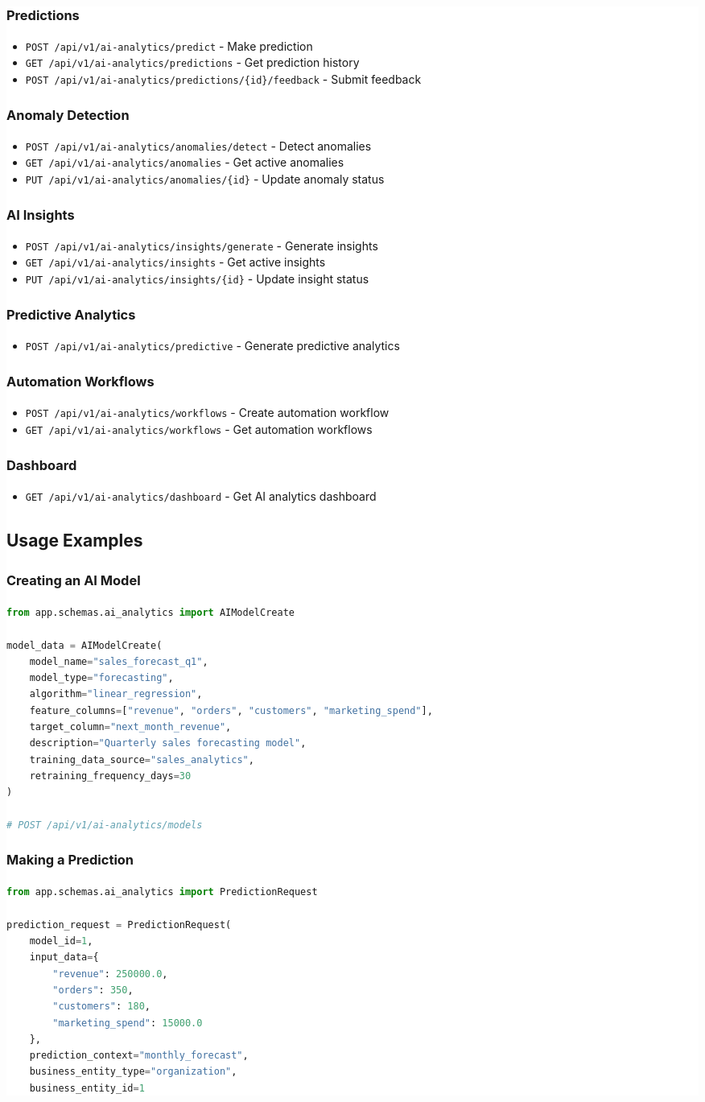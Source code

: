 ### Predictions
- `POST /api/v1/ai-analytics/predict` - Make prediction
- `GET /api/v1/ai-analytics/predictions` - Get prediction history
- `POST /api/v1/ai-analytics/predictions/{id}/feedback` - Submit feedback

### Anomaly Detection
- `POST /api/v1/ai-analytics/anomalies/detect` - Detect anomalies
- `GET /api/v1/ai-analytics/anomalies` - Get active anomalies
- `PUT /api/v1/ai-analytics/anomalies/{id}` - Update anomaly status

### AI Insights
- `POST /api/v1/ai-analytics/insights/generate` - Generate insights
- `GET /api/v1/ai-analytics/insights` - Get active insights
- `PUT /api/v1/ai-analytics/insights/{id}` - Update insight status

### Predictive Analytics
- `POST /api/v1/ai-analytics/predictive` - Generate predictive analytics

### Automation Workflows
- `POST /api/v1/ai-analytics/workflows` - Create automation workflow
- `GET /api/v1/ai-analytics/workflows` - Get automation workflows

### Dashboard
- `GET /api/v1/ai-analytics/dashboard` - Get AI analytics dashboard

## Usage Examples

### Creating an AI Model

```python
from app.schemas.ai_analytics import AIModelCreate

model_data = AIModelCreate(
    model_name="sales_forecast_q1",
    model_type="forecasting",
    algorithm="linear_regression",
    feature_columns=["revenue", "orders", "customers", "marketing_spend"],
    target_column="next_month_revenue",
    description="Quarterly sales forecasting model",
    training_data_source="sales_analytics",
    retraining_frequency_days=30
)

# POST /api/v1/ai-analytics/models
```

### Making a Prediction

```python
from app.schemas.ai_analytics import PredictionRequest

prediction_request = PredictionRequest(
    model_id=1,
    input_data={
        "revenue": 250000.0,
        "orders": 350,
        "customers": 180,
        "marketing_spend": 15000.0
    },
    prediction_context="monthly_forecast",
    business_entity_type="organization",
    business_entity_id=1
```